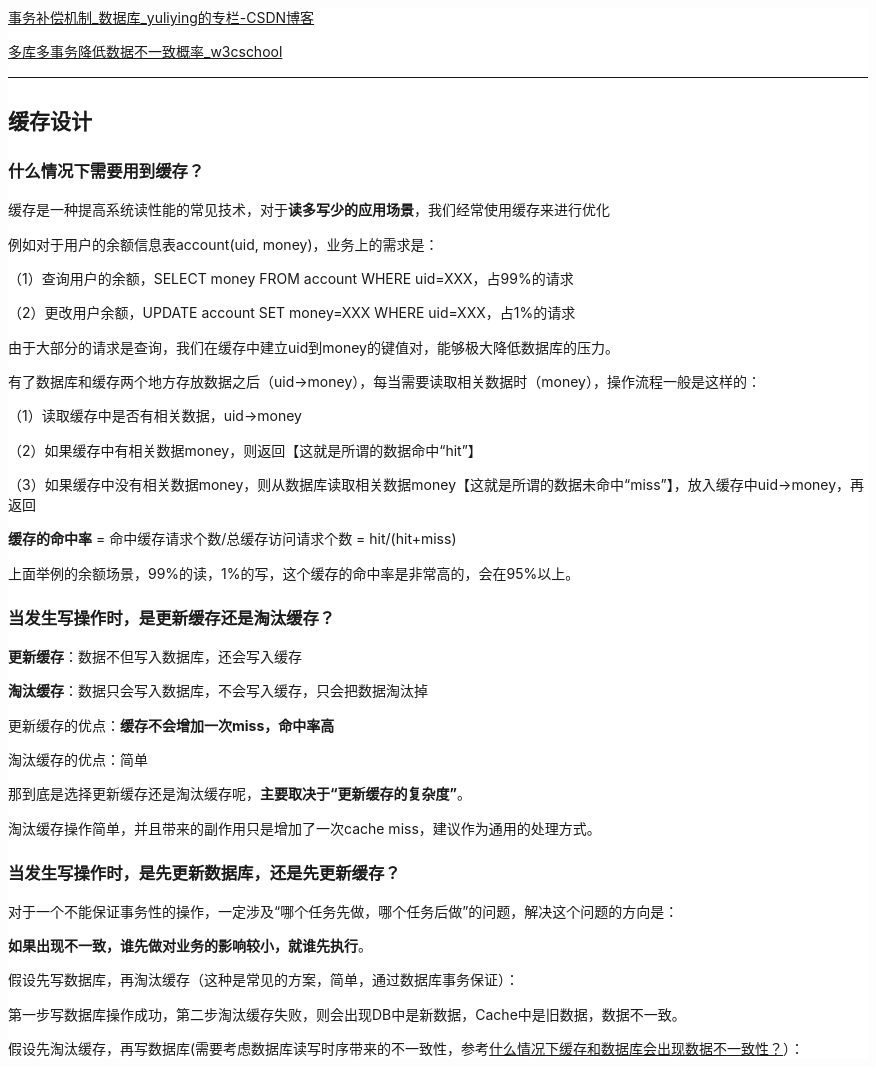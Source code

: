 [事务补偿机制_数据库_yuliying的专栏-CSDN博客](https://blog.csdn.net/yuliying/article/details/52813302)

[多库多事务降低数据不一致概率_w3cschool](https://www.w3cschool.cn/architectroad/architectroad-multi-database-and-multi-transaction.html)



---

## 缓存设计

### 什么情况下需要用到缓存？

缓存是一种提高系统读性能的常见技术，对于**读多写少的应用场景**，我们经常使用缓存来进行优化

例如对于用户的余额信息表account(uid, money)，业务上的需求是：

（1）查询用户的余额，SELECT money FROM account WHERE uid=XXX，占99%的请求

（2）更改用户余额，UPDATE account SET money=XXX WHERE uid=XXX，占1%的请求

由于大部分的请求是查询，我们在缓存中建立uid到money的键值对，能够极大降低数据库的压力。

有了数据库和缓存两个地方存放数据之后（uid->money），每当需要读取相关数据时（money），操作流程一般是这样的：

（1）读取缓存中是否有相关数据，uid->money

（2）如果缓存中有相关数据money，则返回【这就是所谓的数据命中“hit”】

（3）如果缓存中没有相关数据money，则从数据库读取相关数据money【这就是所谓的数据未命中“miss”】，放入缓存中uid->money，再返回

**缓存的命中率** = 命中缓存请求个数/总缓存访问请求个数 = hit/(hit+miss)

上面举例的余额场景，99%的读，1%的写，这个缓存的命中率是非常高的，会在95%以上。



### 当发生写操作时，是更新缓存还是淘汰缓存？

**更新缓存**：数据不但写入数据库，还会写入缓存

**淘汰缓存**：数据只会写入数据库，不会写入缓存，只会把数据淘汰掉


更新缓存的优点：**缓存不会增加一次miss，命中率高**

淘汰缓存的优点：简单

那到底是选择更新缓存还是淘汰缓存呢，**主要取决于“更新缓存的复杂度”**。

淘汰缓存操作简单，并且带来的副作用只是增加了一次cache miss，建议作为通用的处理方式。

### 当发生写操作时，是先更新数据库，还是先更新缓存？

对于一个不能保证事务性的操作，一定涉及“哪个任务先做，哪个任务后做”的问题，解决这个问题的方向是：

**如果出现不一致，谁先做对业务的影响较小，就谁先执行**。

假设先写数据库，再淘汰缓存（这种是常见的方案，简单，通过数据库事务保证）：

第一步写数据库操作成功，第二步淘汰缓存失败，则会出现DB中是新数据，Cache中是旧数据，数据不一致。

假设先淘汰缓存，再写数据库(需要考虑数据库读写时序带来的不一致性，参考[什么情况下缓存和数据库会出现数据不一致性？](/web/backend.html#%E4%BB%80%E4%B9%88%E6%83%85%E5%86%B5%E4%B8%8B%E7%BC%93%E5%AD%98%E5%92%8C%E6%95%B0%E6%8D%AE%E5%BA%93%E4%BC%9A%E5%87%BA%E7%8E%B0%E6%95%B0%E6%8D%AE%E4%B8%8D%E4%B8%80%E8%87%B4%E6%80%A7%EF%BC%9F)）：

